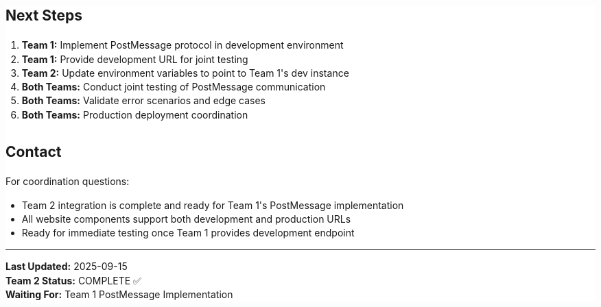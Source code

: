 ## Next Steps

1. **Team 1:** Implement PostMessage protocol in development environment
2. **Team 1:** Provide development URL for joint testing
3. **Team 2:** Update environment variables to point to Team 1's dev instance
4. **Both Teams:** Conduct joint testing of PostMessage communication
5. **Both Teams:** Validate error scenarios and edge cases
6. **Both Teams:** Production deployment coordination

## Contact

For coordination questions:
- Team 2 integration is complete and ready for Team 1's PostMessage implementation
- All website components support both development and production URLs
- Ready for immediate testing once Team 1 provides development endpoint

---

**Last Updated:** 2025-09-15  
**Team 2 Status:** COMPLETE ✅  
**Waiting For:** Team 1 PostMessage Implementation